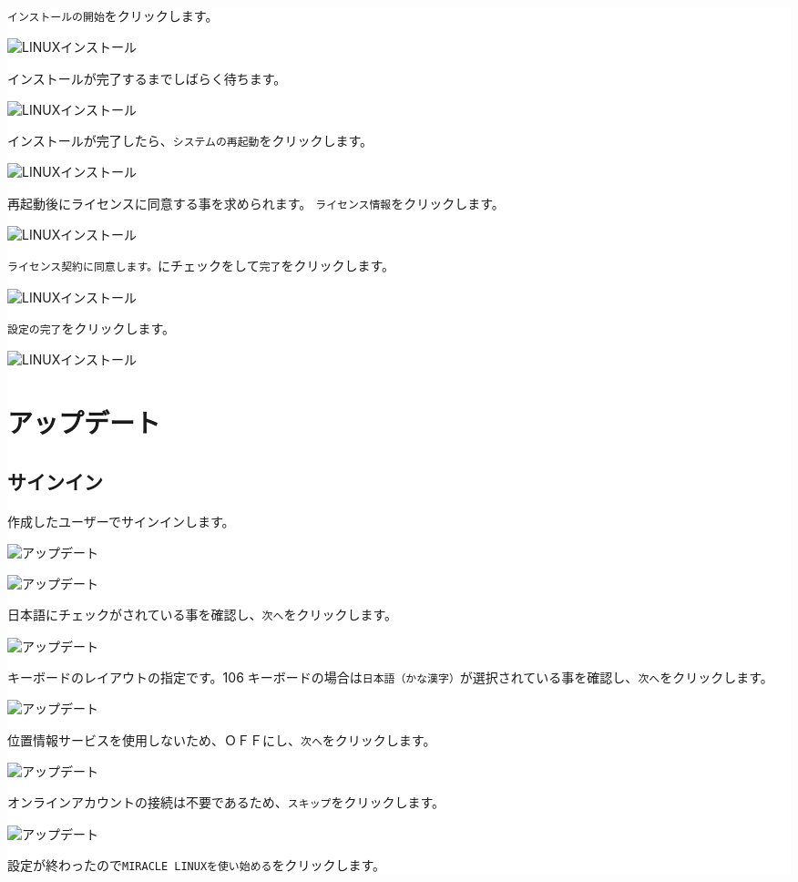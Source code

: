 `インストールの開始`をクリックします。

![LINUXインストール](https://storage.googleapis.com/zenn-user-upload/f6c6124cea6d197a8eb270bc.jpg)

インストールが完了するまでしばらく待ちます。

![LINUXインストール](https://storage.googleapis.com/zenn-user-upload/d60a2e32abf0cefa4dd76dc2.jpg)

インストールが完了したら、`システムの再起動`をクリックします。

![LINUXインストール](https://storage.googleapis.com/zenn-user-upload/431d8ea15651a5ff8eb1f482.jpg)

再起動後にライセンスに同意する事を求められます。
`ライセンス情報`をクリックします。

![LINUXインストール](https://storage.googleapis.com/zenn-user-upload/fcd816fd38ee8a5d9cda75d6.jpg)

`ライセンス契約に同意します。`にチェックをして`完了`をクリックします。

![LINUXインストール](https://storage.googleapis.com/zenn-user-upload/ebb6c0228e9f8a896d2007a5.jpg)

`設定の完了`をクリックします。

![LINUXインストール](https://storage.googleapis.com/zenn-user-upload/e563b862a1bebfca171117e7.jpg)

# アップデート

## サインイン

作成したユーザーでサインインします。

![アップデート](https://storage.googleapis.com/zenn-user-upload/7125378d840d0aa79594ab60.jpg)

![アップデート](https://storage.googleapis.com/zenn-user-upload/496f3bc09cb5597a8d8c6fee.jpg)

日本語にチェックがされている事を確認し、`次へ`をクリックします。

![アップデート](https://storage.googleapis.com/zenn-user-upload/41049e412243cac5b7387276.jpg)

キーボードのレイアウトの指定です。106 キーボードの場合は`日本語（かな漢字）`が選択されている事を確認し、`次へ`をクリックします。

![アップデート](https://storage.googleapis.com/zenn-user-upload/6a798d198352ac3b8d14397b.jpg)

位置情報サービスを使用しないため、ＯＦＦにし、`次へ`をクリックします。

![アップデート](https://storage.googleapis.com/zenn-user-upload/b18e3562da2d2c30c3880372.jpg)

オンラインアカウントの接続は不要であるため、`スキップ`をクリックします。

![アップデート](https://storage.googleapis.com/zenn-user-upload/dce07976f67f7ea25898b24b.jpg)

設定が終わったので`MIRACLE LINUXを使い始める`をクリックします。
